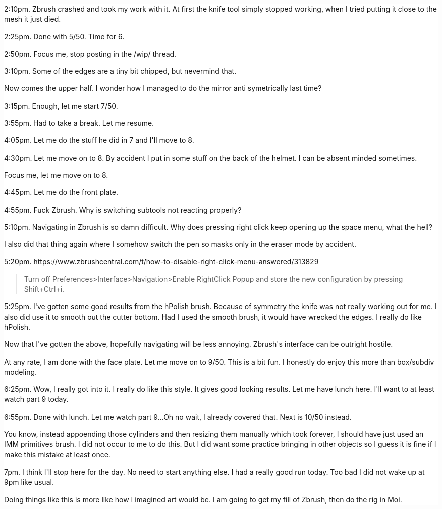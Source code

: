 2:10pm. Zbrush crashed and took my work with it. At first the knife tool simply stopped working, when I tried putting it close to the mesh it just died.

2:25pm. Done with 5/50. Time for 6.

2:50pm. Focus me, stop posting in the /wip/ thread.

3:10pm. Some of the edges are a tiny bit chipped, but nevermind that.

Now comes the upper half. I wonder how I managed to do the mirror anti symetrically last time?

3:15pm. Enough, let me start 7/50.

3:55pm. Had to take a break. Let me resume.

4:05pm. Let me do the stuff he did in 7 and I'll move to 8.

4:30pm. Let me move on to 8. By accident I put in some stuff on the back of the helmet. I can be absent minded sometimes.

Focus me, let me move on to 8.

4:45pm. Let me do the front plate.

4:55pm. Fuck Zbrush. Why is switching subtools not reacting properly?

5:10pm. Navigating in Zbrush is so damn difficult. Why does pressing right click keep opening up the space menu, what the hell?

I also did that thing again where I somehow switch the pen so masks only in the eraser mode by accident.

5:20pm. https://www.zbrushcentral.com/t/how-to-disable-right-click-menu-answered/313829
> Turn off Preferences>Interface>Navigation>Enable RightClick Popup and store the new configuration by pressing Shift+Ctrl+i.

5:25pm. I've gotten some good results from the hPolish brush. Because of symmetry the knife was not really working out for me. I also did use it to smooth out the cutter bottom. Had I used the smooth brush, it would have wrecked the edges. I really do like hPolish.

Now that I've gotten the above, hopefully navigating will be less annoying. Zbrush's interface can be outright hostile.

At any rate, I am done with the face plate. Let me move on to 9/50. This is a bit fun. I honestly do enjoy this more than box/subdiv modeling.

6:25pm. Wow, I really got into it. I really do like this style. It gives good looking results. Let me have lunch here. I'll want to at least watch part 9 today.

6:55pm. Done with lunch. Let me watch part 9...Oh no wait, I already covered that. Next is 10/50 instead.

You know, instead appoending those cylinders and then resizing them manually which took forever, I should have just used an IMM primitives brush. I did not occur to me to do this. But I did want some practice bringing in other objects so I guess it is fine if I make this mistake at least once.

7pm. I think I'll stop here for the day. No need to start anything else. I had a really good run today. Too bad I did not wake up at 9pm like usual.

Doing things like this is more like how I imagined art would be. I am going to get my fill of Zbrush, then do the rig in Moi.
